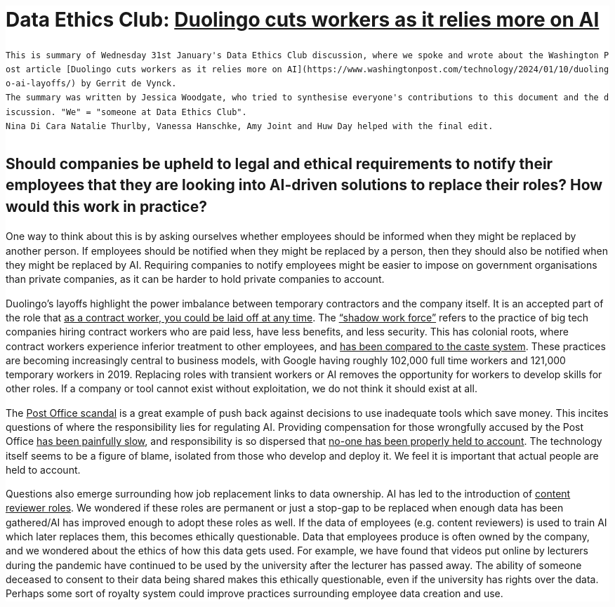 # Data Ethics Club: [Duolingo cuts workers as it relies more on AI](https://www.washingtonpost.com/technology/2024/01/10/duolingo-ai-layoffs/)


```{admonition} What's this? 
This is summary of Wednesday 31st January's Data Ethics Club discussion, where we spoke and wrote about the Washington Post article [Duolingo cuts workers as it relies more on AI](https://www.washingtonpost.com/technology/2024/01/10/duolingo-ai-layoffs/) by Gerrit de Vynck.
The summary was written by Jessica Woodgate, who tried to synthesise everyone's contributions to this document and the discussion. "We" = "someone at Data Ethics Club". 
Nina Di Cara Natalie Thurlby, Vanessa Hanschke, Amy Joint and Huw Day helped with the final edit.
```


## Should companies be upheld to legal and ethical requirements to notify their employees that they are looking into AI-driven solutions to replace their roles? How would this work in practice?

One way to think about this is by asking ourselves whether employees should be informed when they might be replaced by another person. If employees should be notified when they might be replaced by a person, then they should also be notified when they might be replaced by AI. Requiring companies to notify employees might be easier to impose on government organisations than private companies, as it can be harder to hold private companies to account. 

Duolingo’s layoffs highlight the power imbalance between temporary contractors and the company itself. It is an accepted part of the role that [as a contract worker, you could be laid off at any time](https://www.vox.com/recode/2023/2/9/23591549/tech-freelance-contract-independent-work-layoffs). The [“shadow work force”](https://www.seattletimes.com/business/inside-googles-shadow-workforce/) refers to the practice of big tech companies hiring contract workers who are paid less, have less benefits, and less security. This has colonial roots, where contract workers experience inferior treatment to other employees, and [has been compared to the caste system](https://www.nytimes.com/2019/05/28/technology/google-temp-workers.html). These practices are becoming increasingly central to business models, with Google having roughly 102,000 full time workers and 121,000 temporary workers in 2019. Replacing roles with transient workers or AI removes the opportunity for workers to develop skills for other roles. If a company or tool cannot exist without exploitation, we do not think it should exist at all.

The [Post Office scandal](https://www.theguardian.com/business/2024/jan/07/what-is-the-post-office-horizon-it-scandal-all-about) is a great example of push back against decisions to use inadequate tools which save money. This incites questions of where the responsibility lies for regulating AI. Providing compensation for those wrongfully accused by the Post Office [has been painfully slow](https://www.theguardian.com/uk-news/2024/jan/12/post-office-it-scandal-politicians-blame), and responsibility is so dispersed that [no-one has been properly held to account](https://ca.news.yahoo.com/post-office-scandal-minister-says-223843455.html). The technology itself seems to be a figure of blame, isolated from those who develop and deploy it. We feel it is important that actual people are held to account.

Questions also emerge surrounding how job replacement links to data ownership. AI has led to the introduction of [content reviewer roles](https://blog.duolingo.com/how-user-reports-improve-course-content/). We wondered if these roles are permanent or just a stop-gap to be replaced when enough data has been gathered/AI has improved enough to adopt these roles as well. If the data of employees (e.g. content reviewers) is used to train AI which later replaces them, this becomes ethically questionable. Data that employees produce is often owned by the company, and we wondered about the ethics of how this data gets used. For example, we have found that videos put online by lecturers during the pandemic have continued to be used by the university after the lecturer has passed away. The ability of someone deceased to consent to their data being shared makes this ethically questionable, even if the university has rights over the data. Perhaps some sort of royalty system could improve practices surrounding employee data creation and use.
